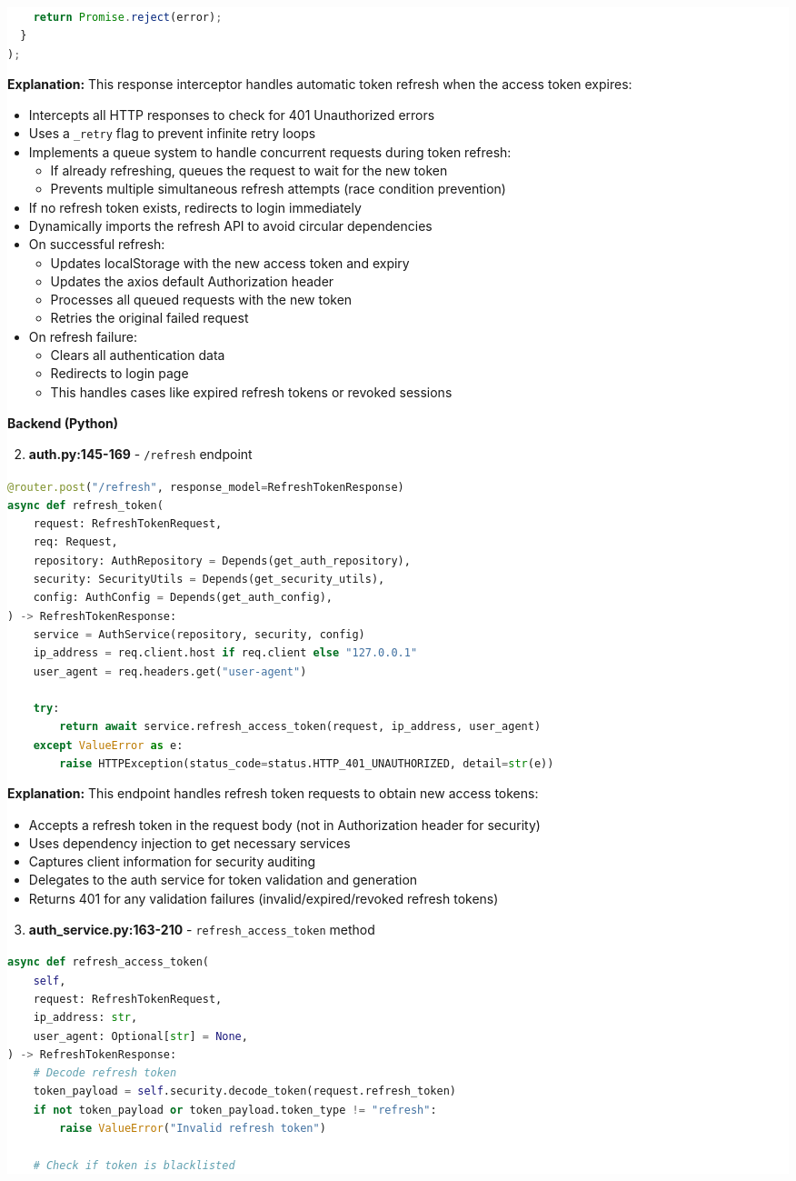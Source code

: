 ```typescript
    return Promise.reject(error);
  }
);
```
**Explanation:** This response interceptor handles automatic token refresh when the access token expires:
- Intercepts all HTTP responses to check for 401 Unauthorized errors
- Uses a `_retry` flag to prevent infinite retry loops
- Implements a queue system to handle concurrent requests during token refresh:
  - If already refreshing, queues the request to wait for the new token
  - Prevents multiple simultaneous refresh attempts (race condition prevention)
- If no refresh token exists, redirects to login immediately
- Dynamically imports the refresh API to avoid circular dependencies
- On successful refresh:
  - Updates localStorage with the new access token and expiry
  - Updates the axios default Authorization header
  - Processes all queued requests with the new token
  - Retries the original failed request
- On refresh failure:
  - Clears all authentication data
  - Redirects to login page
  - This handles cases like expired refresh tokens or revoked sessions

**Backend (Python)**

2. **auth.py:145-169** - `/refresh` endpoint
```python
@router.post("/refresh", response_model=RefreshTokenResponse)
async def refresh_token(
    request: RefreshTokenRequest,
    req: Request,
    repository: AuthRepository = Depends(get_auth_repository),
    security: SecurityUtils = Depends(get_security_utils),
    config: AuthConfig = Depends(get_auth_config),
) -> RefreshTokenResponse:
    service = AuthService(repository, security, config)
    ip_address = req.client.host if req.client else "127.0.0.1"
    user_agent = req.headers.get("user-agent")
    
    try:
        return await service.refresh_access_token(request, ip_address, user_agent)
    except ValueError as e:
        raise HTTPException(status_code=status.HTTP_401_UNAUTHORIZED, detail=str(e))
```
**Explanation:** This endpoint handles refresh token requests to obtain new access tokens:
- Accepts a refresh token in the request body (not in Authorization header for security)
- Uses dependency injection to get necessary services
- Captures client information for security auditing
- Delegates to the auth service for token validation and generation
- Returns 401 for any validation failures (invalid/expired/revoked refresh tokens)

3. **auth_service.py:163-210** - `refresh_access_token` method
```python
async def refresh_access_token(
    self,
    request: RefreshTokenRequest,
    ip_address: str,
    user_agent: Optional[str] = None,
) -> RefreshTokenResponse:
    # Decode refresh token
    token_payload = self.security.decode_token(request.refresh_token)
    if not token_payload or token_payload.token_type != "refresh":
        raise ValueError("Invalid refresh token")
    
    # Check if token is blacklisted
```
